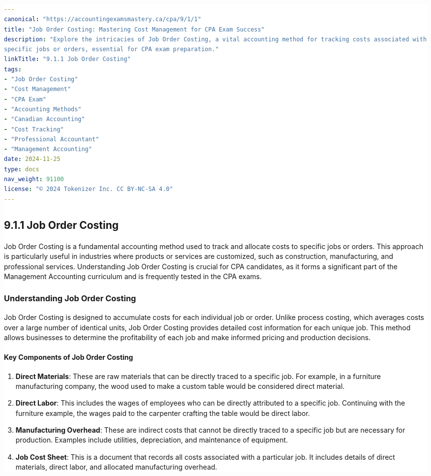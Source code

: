 ```yaml
---
canonical: "https://accountingexamsmastery.ca/cpa/9/1/1"
title: "Job Order Costing: Mastering Cost Management for CPA Exam Success"
description: "Explore the intricacies of Job Order Costing, a vital accounting method for tracking costs associated with specific jobs or orders, essential for CPA exam preparation."
linkTitle: "9.1.1 Job Order Costing"
tags:
- "Job Order Costing"
- "Cost Management"
- "CPA Exam"
- "Accounting Methods"
- "Canadian Accounting"
- "Cost Tracking"
- "Professional Accountant"
- "Management Accounting"
date: 2024-11-25
type: docs
nav_weight: 91100
license: "© 2024 Tokenizer Inc. CC BY-NC-SA 4.0"
---
```


## 9.1.1 Job Order Costing

Job Order Costing is a fundamental accounting method used to track and allocate costs to specific jobs or orders. This approach is particularly useful in industries where products or services are customized, such as construction, manufacturing, and professional services. Understanding Job Order Costing is crucial for CPA candidates, as it forms a significant part of the Management Accounting curriculum and is frequently tested in the CPA exams.

### Understanding Job Order Costing

Job Order Costing is designed to accumulate costs for each individual job or order. Unlike process costing, which averages costs over a large number of identical units, Job Order Costing provides detailed cost information for each unique job. This method allows businesses to determine the profitability of each job and make informed pricing and production decisions.

#### Key Components of Job Order Costing

1. **Direct Materials**: These are raw materials that can be directly traced to a specific job. For example, in a furniture manufacturing company, the wood used to make a custom table would be considered direct material.

2. **Direct Labor**: This includes the wages of employees who can be directly attributed to a specific job. Continuing with the furniture example, the wages paid to the carpenter crafting the table would be direct labor.

3. **Manufacturing Overhead**: These are indirect costs that cannot be directly traced to a specific job but are necessary for production. Examples include utilities, depreciation, and maintenance of equipment.

4. **Job Cost Sheet**: This is a document that records all costs associated with a particular job. It includes details of direct materials, direct labor, and allocated manufacturing overhead.
